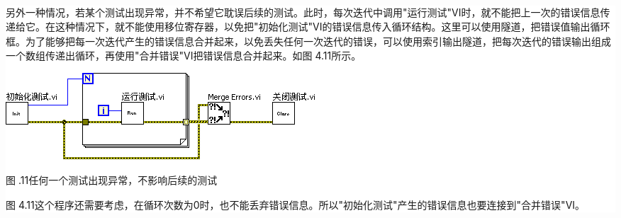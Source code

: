 另外一种情况，若某个测试出现异常，并不希望它耽误后续的测试。此时，每次迭代中调用"运行测试"VI时，就不能把上一次的错误信息传递给它。在这种情况下，就不能使用移位寄存器，以免把"初始化测试"VI的错误信息传入循环结构。这里可以使用隧道，把错误值输出循环框。为了能够把每一次迭代产生的错误信息合并起来，以免丢失任何一次迭代的错误，可以使用索引输出隧道，把每次迭代的错误输出组成一个数组传递出循环，再使用"合并错误"VI把错误信息合并起来。如图
4.11所示。

![](images/image251.png)

图 .11任何一个测试出现异常，不影响后续的测试

图
4.11这个程序还需要考虑，在循环次数为0时，也不能丢弃错误信息。所以"初始化测试"产生的错误信息也要连接到"合并错误"VI。
